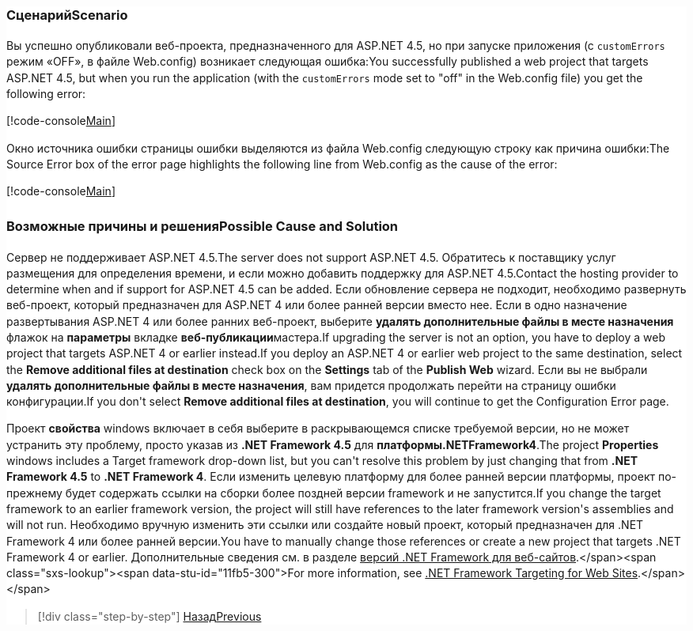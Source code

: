 ### <a name="scenario"></a><span data-ttu-id="11fb5-289">Сценарий</span><span class="sxs-lookup"><span data-stu-id="11fb5-289">Scenario</span></span>

<span data-ttu-id="11fb5-290">Вы успешно опубликовали веб-проекта, предназначенного для ASP.NET 4.5, но при запуске приложения (с `customErrors` режим «OFF», в файле Web.config) возникает следующая ошибка:</span><span class="sxs-lookup"><span data-stu-id="11fb5-290">You successfully published a web project that targets ASP.NET 4.5, but when you run the application (with the `customErrors` mode set to "off" in the Web.config file) you get the following error:</span></span>

[!code-console[Main](deployment-to-a-hosting-provider-creating-and-installing-deployment-packages-12-of-12/samples/sample24.cmd)]

<span data-ttu-id="11fb5-291">Окно источника ошибки страницы ошибки выделяются из файла Web.config следующую строку как причина ошибки:</span><span class="sxs-lookup"><span data-stu-id="11fb5-291">The Source Error box of the error page highlights the following line from Web.config as the cause of the error:</span></span>

[!code-console[Main](deployment-to-a-hosting-provider-creating-and-installing-deployment-packages-12-of-12/samples/sample25.cmd)]

### <a name="possible-cause-and-solution"></a><span data-ttu-id="11fb5-292">Возможные причины и решения</span><span class="sxs-lookup"><span data-stu-id="11fb5-292">Possible Cause and Solution</span></span>

<span data-ttu-id="11fb5-293">Сервер не поддерживает ASP.NET 4.5.</span><span class="sxs-lookup"><span data-stu-id="11fb5-293">The server does not support ASP.NET 4.5.</span></span> <span data-ttu-id="11fb5-294">Обратитесь к поставщику услуг размещения для определения времени, и если можно добавить поддержку для ASP.NET 4.5.</span><span class="sxs-lookup"><span data-stu-id="11fb5-294">Contact the hosting provider to determine when and if support for ASP.NET 4.5 can be added.</span></span> <span data-ttu-id="11fb5-295">Если обновление сервера не подходит, необходимо развернуть веб-проект, который предназначен для ASP.NET 4 или более ранней версии вместо нее. Если в одно назначение развертывания ASP.NET 4 или более ранних веб-проект, выберите **удалять дополнительные файлы в месте назначения** флажок на **параметры** вкладке **веб-публикации**мастера.</span><span class="sxs-lookup"><span data-stu-id="11fb5-295">If upgrading the server is not an option, you have to deploy a web project that targets ASP.NET 4 or earlier instead.If you deploy an ASP.NET 4 or earlier web project to the same destination, select the **Remove additional files at destination** check box on the **Settings** tab of the **Publish Web** wizard.</span></span> <span data-ttu-id="11fb5-296">Если вы не выбрали **удалять дополнительные файлы в месте назначения**, вам придется продолжать перейти на страницу ошибки конфигурации.</span><span class="sxs-lookup"><span data-stu-id="11fb5-296">If you don't select **Remove additional files at destination**, you will continue to get the Configuration Error page.</span></span>

<span data-ttu-id="11fb5-297">Проект **свойства** windows включает в себя выберите в раскрывающемся списке требуемой версии, но не может устранить эту проблему, просто указав из **.NET Framework 4.5** для **платформы.NETFramework4**.</span><span class="sxs-lookup"><span data-stu-id="11fb5-297">The project **Properties** windows includes a Target framework drop-down list, but you can't resolve this problem by just changing that from **.NET Framework 4.5** to **.NET Framework 4**.</span></span> <span data-ttu-id="11fb5-298">Если изменить целевую платформу для более ранней версии платформы, проект по-прежнему будет содержать ссылки на сборки более поздней версии framework и не запустится.</span><span class="sxs-lookup"><span data-stu-id="11fb5-298">If you change the target framework to an earlier framework version, the project will still have references to the later framework version's assemblies and will not run.</span></span> <span data-ttu-id="11fb5-299">Необходимо вручную изменить эти ссылки или создайте новый проект, который предназначен для .NET Framework 4 или более ранней версии.</span><span class="sxs-lookup"><span data-stu-id="11fb5-299">You have to manually change those references or create a new project that targets .NET Framework 4 or earlier.</span></span> <span data-ttu-id="11fb5-300">Дополнительные сведения см. в разделе [версий .NET Framework для веб-сайтов](https://msdn.microsoft.com/library/bb398791(v=vs.100).aspx).</span><span class="sxs-lookup"><span data-stu-id="11fb5-300">For more information, see [.NET Framework Targeting for Web Sites](https://msdn.microsoft.com/library/bb398791(v=vs.100).aspx).</span></span>

> [!div class="step-by-step"]
> [<span data-ttu-id="11fb5-301">Назад</span><span class="sxs-lookup"><span data-stu-id="11fb5-301">Previous</span></span>](deployment-to-a-hosting-provider-deploying-a-sql-server-database-update-11-of-12.md)
